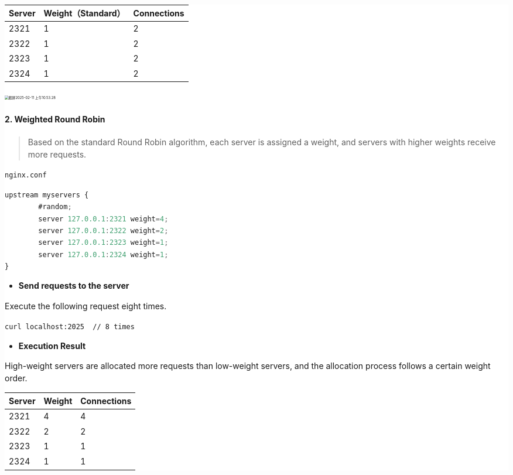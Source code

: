 | Server | Weight（Standard） | Connections |
| ------ | ------------------ | ----------- |
| 2321   | 1                  | 2           |
| 2322   | 1                  | 2           |
| 2323   | 1                  | 2           |
| 2324   | 1                  | 2           |

<img src="/Users/alexanderlee/Desktop/截屏2025-02-11 上午10.53.28.png" alt="截屏2025-02-11 上午10.53.28" style="zoom:42%;" /> 





#### 2. Weighted Round Robin

> Based on the standard Round Robin algorithm, each server is assigned a weight, and servers with higher weights receive more requests.

`nginx.conf`

```js
upstream myservers {
        #random;
        server 127.0.0.1:2321 weight=4;
        server 127.0.0.1:2322 weight=2;
        server 127.0.0.1:2323 weight=1;
        server 127.0.0.1:2324 weight=1;
}
```



- **Send requests to the server**

Execute the following request eight times.

```
curl localhost:2025  // 8 times
```



- **Execution Result**

High-weight servers are allocated more requests than low-weight servers, and the allocation process follows a certain weight order.

| Server | Weight | Connections |
| ------ | ------ | ----------- |
| 2321   | 4      | 4           |
| 2322   | 2      | 2           |
| 2323   | 1      | 1           |
| 2324   | 1      | 1           |
